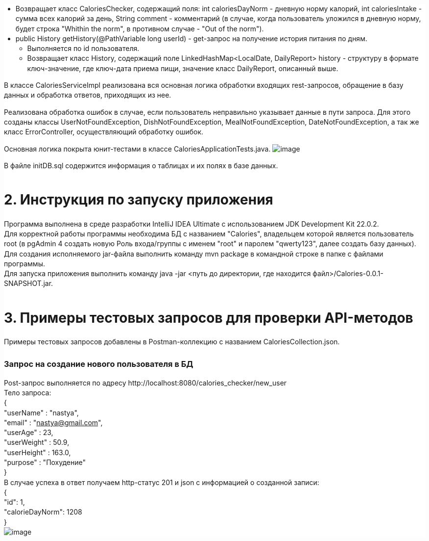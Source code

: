   * Возвращает класс CaloriesChecker, содержащий поля: int caloriesDayNorm - дневную норму калорий, int caloriesIntake - сумма всех калорий за день, String comment - комментарий (в случае, когда пользователь уложился в дневную норму, будет строка "Whithin the norm", в противном случае - "Out of the norm").
* public History getHistory(@PathVariable long userId) - get-запрос на получение история питания по дням.
  * Выполняется по id пользователя.
  * Возвращает класс History, содержащий поле LinkedHashMap<LocalDate, DailyReport> history - структуру в формате ключ-значение, где ключ-дата приема пищи, значение класс DailyReport, описанный выше.

В классе CaloriesServiceImpl реализована вся основная логика обработки входящих rest-запросов, обращение в базу данных и обработка ответов, приходящих из нее.  

Реализована обработка ошибок в случае, если пользователь неправильно указывает данные в пути запроса. Для этого созданы классы UserNotFoundException, DishNotFoundException, MealNotFoundException, DateNotFoundException, а так же класс ErrorController, осуществляющий обработку ошибок.

Основная логика покрыта юнит-тестами в классе CaloriesApplicationTests.java.
![image](https://github.com/user-attachments/assets/90a8b795-baa4-46b5-9299-5fddef53416e)

В файле initDB.sql содержится информация о таблицах и их полях в базе данных.

# 2. Инструкция по запуску приложения
Программа выполнена в среде разработки IntelliJ IDEA Ultimate c использованием JDK Development Kit 22.0.2.  
Для корректной работы программы необходима БД с названием "Calories", владельцем которой является пользователь root (в pgAdmin 4 создать новую Роль входа/группы с именем "root" и паролем "qwerty123", далее создать базу данных).  
Для создания исполняемого jar-файла выполнить команду mvn package в командной строке в папке с файлами программы.  
Для запуска приложения выполнить команду java -jar <путь до директории, где находится файл>/Calories-0.0.1-SNAPSHOT.jar.

# 3. Примеры тестовых запросов для проверки API-методов
Примеры тестовых запросов добавлены в Postman-коллекцию с названием CaloriesCollection.json.  
### Запрос на создание нового пользователя в БД
Post-запрос выполняется по адресу http://localhost:8080/calories_checker/new_user  
Тело запроса:  
{  
    "userName" : "nastya",  
    "email" : "nastya@gmail.com",  
    "userAge" : 23,  
    "userWeight" : 50.9,  
    "userHeight" : 163.0,  
    "purpose" : "Похудение"  
}  
В случае успеха в ответ получаем http-статус 201 и json c информацией о созданной записи:  
{  
    "id": 1,  
    "calorieDayNorm": 1208  
}  
![image](https://github.com/user-attachments/assets/9723bf94-d7ae-4ccb-952c-97f21234898b)  
